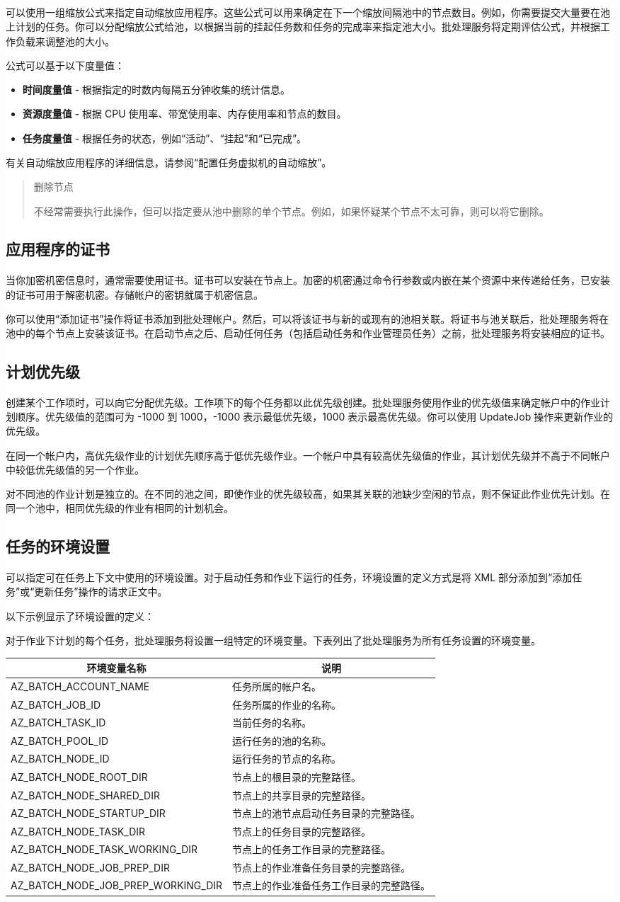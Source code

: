 可以使用一组缩放公式来指定自动缩放应用程序。这些公式可以用来确定在下一个缩放间隔池中的节点数目。例如，你需要提交大量要在池上计划的任务。你可以分配缩放公式给池，以根据当前的挂起任务数和任务的完成率来指定池大小。批处理服务将定期评估公式，并根据工作负载来调整池的大小。

公式可以基于以下度量值：

- **时间度量值** - 根据指定的时数内每隔五分钟收集的统计信息。

- **资源度量值** - 根据 CPU 使用率、带宽使用率、内存使用率和节点的数目。

- **任务度量值** - 根据任务的状态，例如“活动”、“挂起”和“已完成”。

有关自动缩放应用程序的详细信息，请参阅“配置任务虚拟机的自动缩放”。

>删除节点
>
>不经常需要执行此操作，但可以指定要从池中删除的单个节点。例如，如果怀疑某个节点不太可靠，则可以将它删除。

## <a name="cert"></a>应用程序的证书

当你加密机密信息时，通常需要使用证书。证书可以安装在节点上。加密的机密通过命令行参数或内嵌在某个资源中来传递给任务，已安装的证书可用于解密机密。存储帐户的密钥就属于机密信息。

你可以使用“添加证书”操作将证书添加到批处理帐户。然后，可以将该证书与新的或现有的池相关联。将证书与池关联后，批处理服务将在池中的每个节点上安装该证书。在启动节点之后、启动任何任务（包括启动任务和作业管理员任务）之前，批处理服务将安装相应的证书。

## <a name="scheduling"></a>计划优先级

创建某个工作项时，可以向它分配优先级。工作项下的每个任务都以此优先级创建。批处理服务使用作业的优先级值来确定帐户中的作业计划顺序。优先级值的范围可为 -1000 到 1000，-1000 表示最低优先级，1000 表示最高优先级。你可以使用 UpdateJob 操作来更新作业的优先级。

在同一个帐户内，高优先级作业的计划优先顺序高于低优先级作业。一个帐户中具有较高优先级值的作业，其计划优先级并不高于不同帐户中较低优先级值的另一个作业。

对不同池的作业计划是独立的。在不同的池之间，即使作业的优先级较高，如果其关联的池缺少空闲的节点，则不保证此作业优先计划。在同一个池中，相同优先级的作业有相同的计划机会。

## <a name="environment"></a>任务的环境设置

可以指定可在任务上下文中使用的环境设置。对于启动任务和作业下运行的任务，环境设置的定义方式是将 XML 部分添加到“添加任务”或“更新任务”操作的请求正文中。

以下示例显示了环境设置的定义：

对于作业下计划的每个任务，批处理服务将设置一组特定的环境变量。下表列出了批处理服务为所有任务设置的环境变量。

| 环境变量名称 | 说明 |
|------------------------------------|--------------------------------------------------------------------------|
| AZ_BATCH_ACCOUNT_NAME | 任务所属的帐户名。 |
| AZ_BATCH_JOB_ID | 任务所属的作业的名称。 |
| AZ_BATCH_TASK_ID | 当前任务的名称。 |
| AZ_BATCH_POOL_ID | 运行任务的池的名称。 |
| AZ_BATCH_NODE_ID | 运行任务的节点的名称。 |
| AZ_BATCH_NODE_ROOT_DIR | 节点上的根目录的完整路径。 |
| AZ_BATCH_NODE_SHARED_DIR | 节点上的共享目录的完整路径。 |
| AZ_BATCH_NODE_STARTUP_DIR | 节点上的池节点启动任务目录的完整路径。 |
| AZ_BATCH_NODE_TASK_DIR | 节点上的任务目录的完整路径。 |
| AZ_BATCH_NODE_TASK_WORKING_DIR | 节点上的任务工作目录的完整路径。 |
| AZ_BATCH_NODE_JOB_PREP_DIR | 节点上的作业准备任务目录的完整路径。 |
| AZ_BATCH_NODE_JOB_PREP_WORKING_DIR | 节点上的作业准备任务工作目录的完整路径。 |
